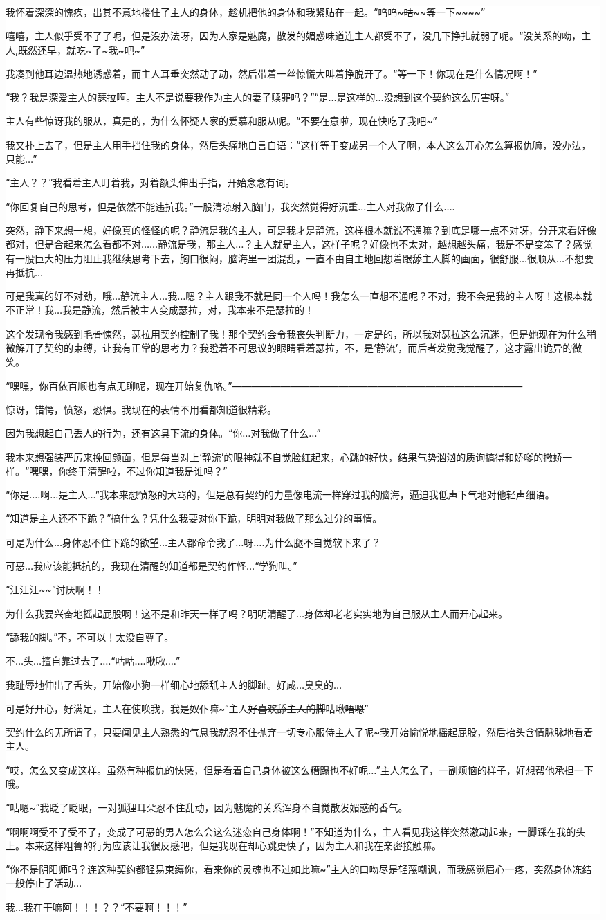 我怀着深深的愧疚，出其不意地搂住了主人的身体，趁机把他的身体和我紧贴在一起。“呜呜~~~咕~~~~等一下~~~~”

嘻嘻，主人似乎受不了了呢，但是没办法呀，因为人家是魅魔，散发的媚惑味道连主人都受不了，没几下挣扎就弱了呢。“没关系的呦，主人,既然还早，就吃~了~我~吧~”

我凑到他耳边温热地诱惑着，而主人耳垂突然动了动，然后带着一丝惊慌大叫着挣脱开了。“等一下！你现在是什么情况啊！”

“我？我是深爱主人的瑟拉啊。主人不是说要我作为主人的妻子赎罪吗？”“是…是这样的…没想到这个契约这么厉害呀。”

主人有些惊讶我的服从，真是的，为什么怀疑人家的爱慕和服从呢。“不要在意啦，现在快吃了我吧~”

我又扑上去了，但是主人用手挡住我的身体，然后头痛地自言自语：“这样等于变成另一个人了啊，本人这么开心怎么算报仇嘛，没办法，只能…”

“主人？？”我看着主人盯着我，对着额头伸出手指，开始念念有词。

“你回复自己的思考，但是依然不能违抗我。”一股清凉射入脑门，我突然觉得好沉重…主人对我做了什么….

突然，静下来想一想，好像真的怪怪的呢？静流是我的主人，可是我才是静流，这样根本就说不通嘛？到底是哪一点不对呀，分开来看好像都对，但是合起来怎么看都不对……静流是我，那主人…？主人就是主人，这样子呢？好像也不太对，越想越头痛，我是不是变笨了？感觉有一股巨大的压力阻止我继续思考下去，胸口很闷，脑海里一团混乱，一直不由自主地回想着跟舔主人脚的画面，很舒服…很顺从…不想要再抵抗…

可是我真的好不对劲，哦…静流主人…我…嗯？主人跟我不就是同一个人吗！我怎么一直想不通呢？不对，我不会是我的主人呀！这根本就不正常！我…我是静流，然后被主人变成瑟拉，对，我本来不是瑟拉的！

这个发现令我感到毛骨悚然，瑟拉用契约控制了我！那个契约会令我丧失判断力，一定是的，所以我对瑟拉这么沉迷，但是她现在为什么稍微解开了契约的束缚，让我有正常的思考力？我瞪着不可思议的眼睛看着瑟拉，不，是‘静流’，而后者发觉我觉醒了，这才露出诡异的微笑。

“嘿嘿，你百依百顺也有点无聊呢，现在开始复仇咯。”——————————————————————————————

惊讶，错愕，愤怒，恐惧。我现在的表情不用看都知道很精彩。

因为我想起自己丢人的行为，还有这具下流的身体。“你…对我做了什么…”

我本来想强装严厉来挽回颜面，但是每当对上‘静流’的眼神就不自觉脸红起来，心跳的好快，结果气势汹汹的质询搞得和娇嗲的撒娇一样。“嘿嘿，你终于清醒啦，不过你知道我是谁吗？”

“你是….啊…是主人…”我本来想愤怒的大骂的，但是总有契约的力量像电流一样穿过我的脑海，逼迫我低声下气地对他轻声细语。

“知道是主人还不下跪？”搞什么？凭什么我要对你下跪，明明对我做了那么过分的事情。

可是为什么…身体忍不住下跪的欲望…主人都命令我了…呀….为什么腿不自觉软下来了？

可恶…我应该能抵抗的，我现在清醒的知道都是契约作怪…“学狗叫。”

“汪汪汪~~”讨厌啊！！

为什么我要兴奋地摇起屁股啊！这不是和昨天一样了吗？明明清醒了…身体却老老实实地为自己服从主人而开心起来。

“舔我的脚。”不，不可以！太没自尊了。

不…头…擅自靠过去了….“咕咕….啾啾….”

我耻辱地伸出了舌头，开始像小狗一样细心地舔舐主人的脚趾。好咸…臭臭的…

可是好开心，好满足，主人在使唤我，我是奴仆嘛~“主人~~好喜欢舔主人的脚~~咕啾~~唔嗯~~”

契约什么的无所谓了，只要闻见主人熟悉的气息我就忍不住抛弃一切专心服侍主人了呢~我开始愉悦地摇起屁股，然后抬头含情脉脉地看着主人。

“哎，怎么又变成这样。虽然有种报仇的快感，但是看着自己身体被这么糟蹋也不好呢…”主人怎么了，一副烦恼的样子，好想帮他承担一下哦。

“咕嗯~”我眨了眨眼，一对狐狸耳朵忍不住乱动，因为魅魔的关系浑身不自觉散发媚惑的香气。

“啊啊啊受不了受不了，变成了可恶的男人怎么会这么迷恋自己身体啊！”不知道为什么，主人看见我这样突然激动起来，一脚踩在我的头上。本来这样粗鲁的行为应该让我很反感吧，但是我现在却心跳更快了，因为主人和我在亲密接触嘛。

“你不是阴阳师吗？连这种契约都轻易束缚你，看来你的灵魂也不过如此嘛~”主人的口吻尽是轻蔑嘲讽，而我感觉眉心一疼，突然身体冻结一般停止了活动…

我…我在干嘛阿！！！？？“不要啊！！！”
